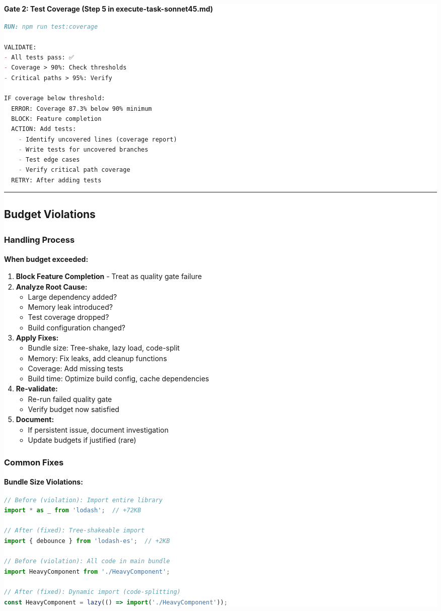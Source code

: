 **Gate 2: Test Coverage (Step 5 in execute-task-sonnet45.md)**

```markdown
RUN: npm run test:coverage

VALIDATE:
- All tests pass: ✅
- Coverage > 90%: Check thresholds
- Critical paths > 95%: Verify

IF coverage below threshold:
  ERROR: Coverage 87.3% below 90% minimum
  BLOCK: Feature completion
  ACTION: Add tests:
    - Identify uncovered lines (coverage report)
    - Write tests for uncovered branches
    - Test edge cases
    - Verify critical path coverage
  RETRY: After adding tests
```

---

## Budget Violations

### Handling Process

**When budget exceeded:**

1. **Block Feature Completion** - Treat as quality gate failure
2. **Analyze Root Cause:**
   - Large dependency added?
   - Memory leak introduced?
   - Test coverage dropped?
   - Build configuration changed?
3. **Apply Fixes:**
   - Bundle size: Tree-shake, lazy load, code-split
   - Memory: Fix leaks, add cleanup functions
   - Coverage: Add missing tests
   - Build time: Optimize build config, cache dependencies
4. **Re-validate:**
   - Re-run failed quality gate
   - Verify budget now satisfied
5. **Document:**
   - If persistent issue, document investigation
   - Update budgets if justified (rare)

### Common Fixes

**Bundle Size Violations:**
```typescript
// Before (violation): Import entire library
import * as _ from 'lodash';  // +72KB

// After (fixed): Tree-shakeable import
import { debounce } from 'lodash-es';  // +2KB

// Before (violation): All code in main bundle
import HeavyComponent from './HeavyComponent';

// After (fixed): Dynamic import (code-splitting)
const HeavyComponent = lazy(() => import('./HeavyComponent'));
```
